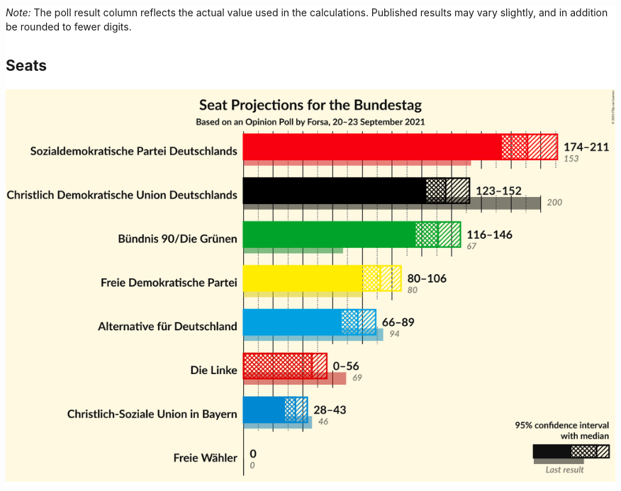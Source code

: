 *Note:* The poll result column reflects the actual value used in the calculations. Published results may vary slightly, and in addition be rounded to fewer digits.

## Seats

![Graph with seats not yet produced](2021-09-23-Forsa-seats.png "Seats")

